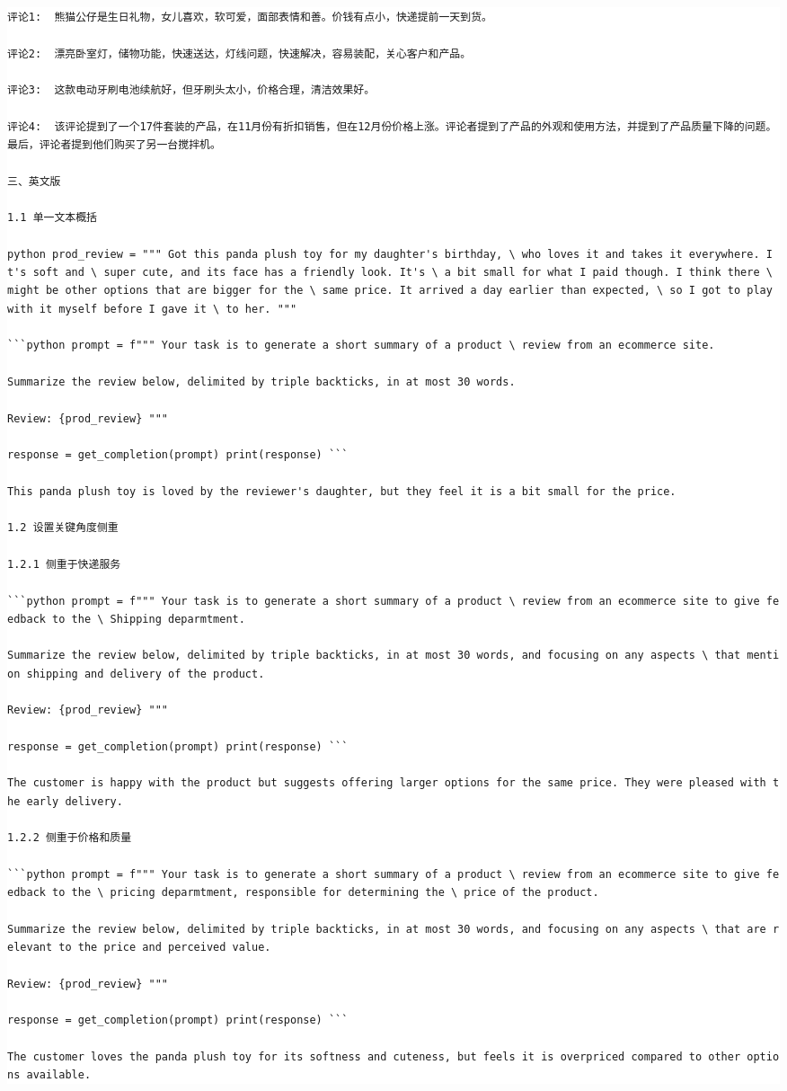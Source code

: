     评论1:  熊猫公仔是生日礼物，女儿喜欢，软可爱，面部表情和善。价钱有点小，快递提前一天到货。
    
    评论2:  漂亮卧室灯，储物功能，快速送达，灯线问题，快速解决，容易装配，关心客户和产品。
    
    评论3:  这款电动牙刷电池续航好，但牙刷头太小，价格合理，清洁效果好。
    
    评论4:  该评论提到了一个17件套装的产品，在11月份有折扣销售，但在12月份价格上涨。评论者提到了产品的外观和使用方法，并提到了产品质量下降的问题。最后，评论者提到他们购买了另一台搅拌机。
    
    三、英文版
    
    1.1 单一文本概括
    
    python prod_review = """ Got this panda plush toy for my daughter's birthday, \ who loves it and takes it everywhere. It's soft and \ super cute, and its face has a friendly look. It's \ a bit small for what I paid though. I think there \ might be other options that are bigger for the \ same price. It arrived a day earlier than expected, \ so I got to play with it myself before I gave it \ to her. """
    
    ```python prompt = f""" Your task is to generate a short summary of a product \ review from an ecommerce site.
    
    Summarize the review below, delimited by triple backticks, in at most 30 words.
    
    Review: {prod_review} """
    
    response = get_completion(prompt) print(response) ```
    
    This panda plush toy is loved by the reviewer's daughter, but they feel it is a bit small for the price.
    
    1.2 设置关键角度侧重
    
    1.2.1 侧重于快递服务
    
    ```python prompt = f""" Your task is to generate a short summary of a product \ review from an ecommerce site to give feedback to the \ Shipping deparmtment.
    
    Summarize the review below, delimited by triple backticks, in at most 30 words, and focusing on any aspects \ that mention shipping and delivery of the product.
    
    Review: {prod_review} """
    
    response = get_completion(prompt) print(response) ```
    
    The customer is happy with the product but suggests offering larger options for the same price. They were pleased with the early delivery.
    
    1.2.2 侧重于价格和质量
    
    ```python prompt = f""" Your task is to generate a short summary of a product \ review from an ecommerce site to give feedback to the \ pricing deparmtment, responsible for determining the \ price of the product.
    
    Summarize the review below, delimited by triple backticks, in at most 30 words, and focusing on any aspects \ that are relevant to the price and perceived value.
    
    Review: {prod_review} """
    
    response = get_completion(prompt) print(response) ```
    
    The customer loves the panda plush toy for its softness and cuteness, but feels it is overpriced compared to other options available.
    